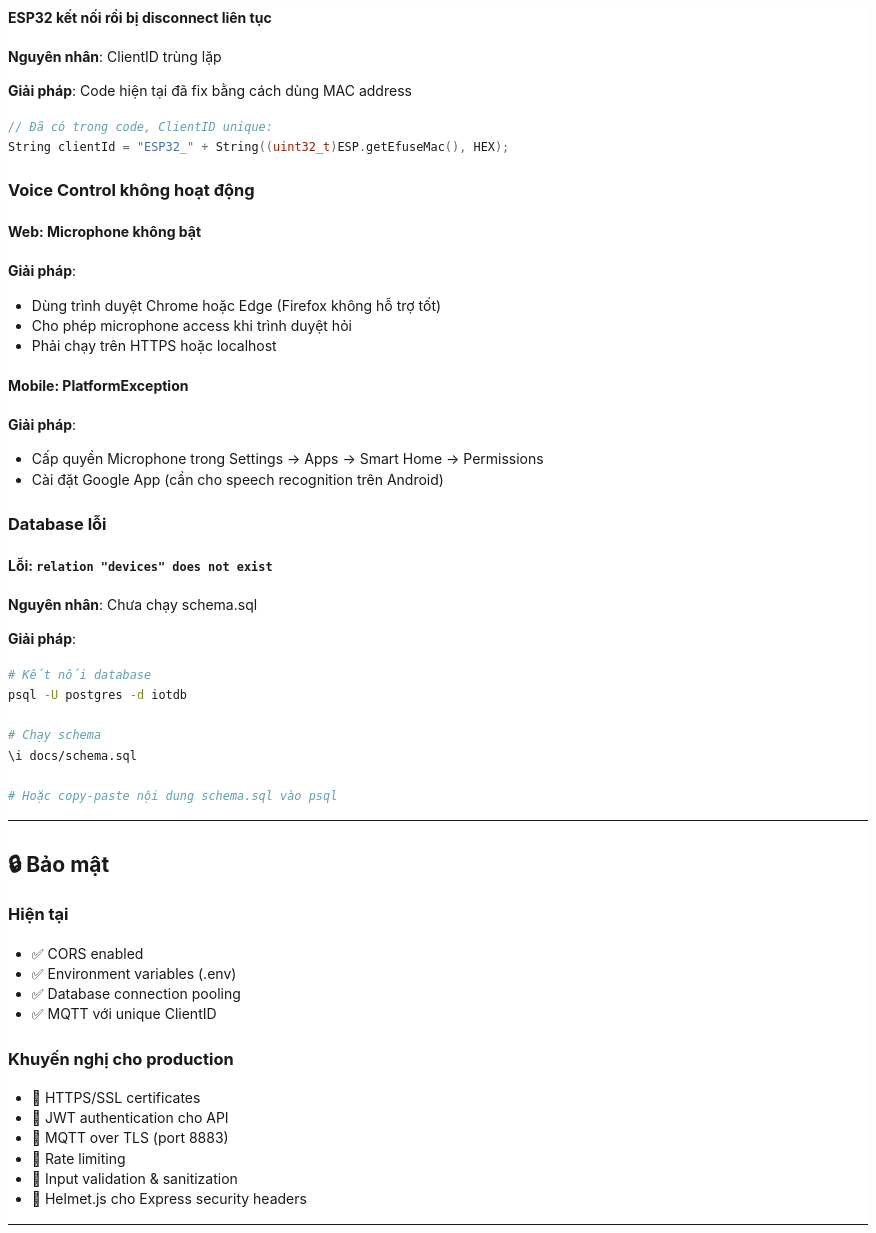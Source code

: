 #### ESP32 kết nối rồi bị disconnect liên tục
**Nguyên nhân**: ClientID trùng lặp

**Giải pháp**: Code hiện tại đã fix bằng cách dùng MAC address
```cpp
// Đã có trong code, ClientID unique:
String clientId = "ESP32_" + String((uint32_t)ESP.getEfuseMac(), HEX);
```

### Voice Control không hoạt động

#### Web: Microphone không bật
**Giải pháp**:
- Dùng trình duyệt Chrome hoặc Edge (Firefox không hỗ trợ tốt)
- Cho phép microphone access khi trình duyệt hỏi
- Phải chạy trên HTTPS hoặc localhost

#### Mobile: PlatformException
**Giải pháp**:
- Cấp quyền Microphone trong Settings → Apps → Smart Home → Permissions
- Cài đặt Google App (cần cho speech recognition trên Android)

### Database lỗi

#### Lỗi: `relation "devices" does not exist`
**Nguyên nhân**: Chưa chạy schema.sql

**Giải pháp**:
```bash
# Kết nối database
psql -U postgres -d iotdb

# Chạy schema
\i docs/schema.sql

# Hoặc copy-paste nội dung schema.sql vào psql
```

---

## 🔒 Bảo mật

### Hiện tại
- ✅ CORS enabled
- ✅ Environment variables (.env)
- ✅ Database connection pooling
- ✅ MQTT với unique ClientID

### Khuyến nghị cho production
- 🔐 HTTPS/SSL certificates
- 🔐 JWT authentication cho API
- 🔐 MQTT over TLS (port 8883)
- 🔐 Rate limiting
- 🔐 Input validation & sanitization
- 🔐 Helmet.js cho Express security headers

---
